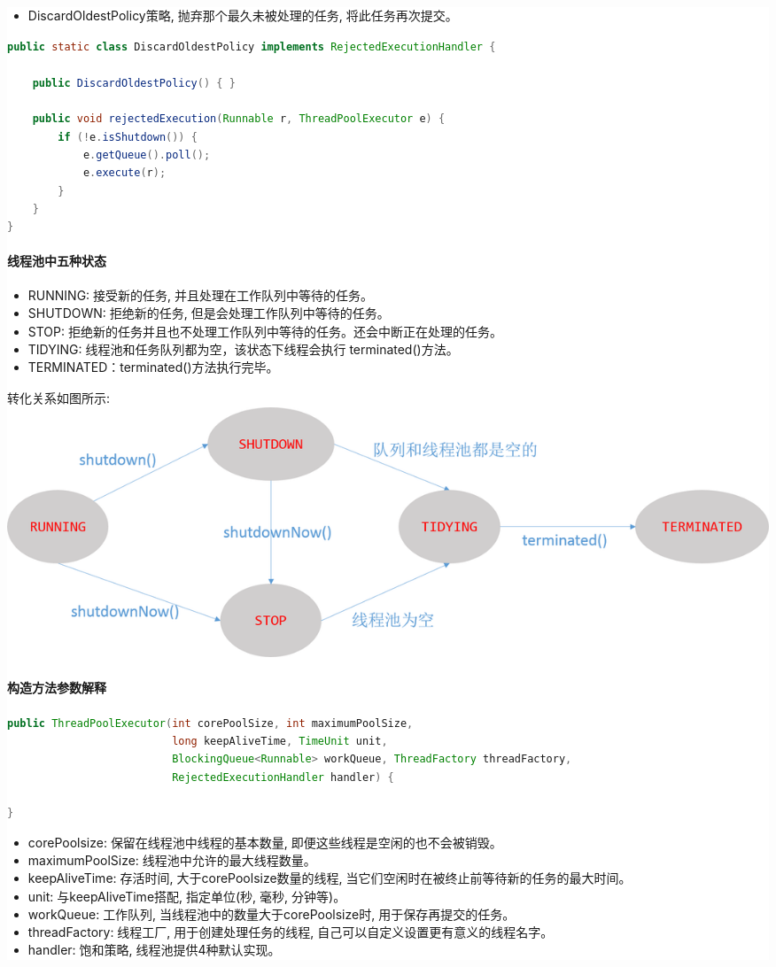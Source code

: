 * DiscardOldestPolicy策略, 抛弃那个最久未被处理的任务, 将此任务再次提交。

``` java
public static class DiscardOldestPolicy implements RejectedExecutionHandler {

    public DiscardOldestPolicy() { }

    public void rejectedExecution(Runnable r, ThreadPoolExecutor e) {
        if (!e.isShutdown()) {
            e.getQueue().poll();
            e.execute(r);
        }
    }
}
```

#### 线程池中五种状态

* RUNNING: 接受新的任务, 并且处理在工作队列中等待的任务。
* SHUTDOWN: 拒绝新的任务, 但是会处理工作队列中等待的任务。
* STOP: 拒绝新的任务并且也不处理工作队列中等待的任务。还会中断正在处理的任务。
* TIDYING: 线程池和任务队列都为空，该状态下线程会执行 terminated()方法。
* TERMINATED：terminated()方法执行完毕。

转化关系如图所示:
![](./images/201802212.png)

#### 构造方法参数解释

``` java
public ThreadPoolExecutor(int corePoolSize, int maximumPoolSize,
                          long keepAliveTime, TimeUnit unit,
                          BlockingQueue<Runnable> workQueue, ThreadFactory threadFactory,
                          RejectedExecutionHandler handler) {

}
```

- corePoolsize: 保留在线程池中线程的基本数量, 即便这些线程是空闲的也不会被销毁。
- maximumPoolSize: 线程池中允许的最大线程数量。
- keepAliveTime: 存活时间, 大于corePoolsize数量的线程, 当它们空闲时在被终止前等待新的任务的最大时间。
- unit: 与keepAliveTime搭配, 指定单位(秒, 毫秒, 分钟等)。
- workQueue: 工作队列, 当线程池中的数量大于corePoolsize时, 用于保存再提交的任务。
- threadFactory: 线程工厂, 用于创建处理任务的线程, 自己可以自定义设置更有意义的线程名字。
- handler: 饱和策略, 线程池提供4种默认实现。
